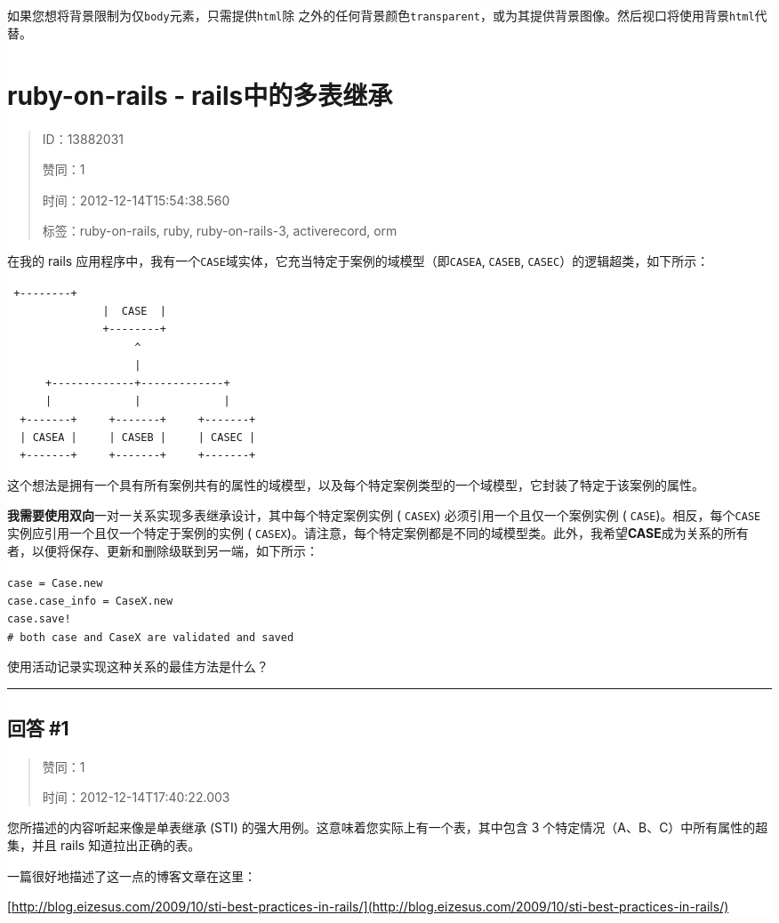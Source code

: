 如果您想将背景限制为仅`body`元素，只需提供`html`除 之外的任何背景颜色`transparent`，或为其提供背景图像。然后视口将使用背景`html`代替。

# ruby-on-rails - rails中的多表继承

> ID：13882031
> 
> 赞同：1
> 
> 时间：2012-12-14T15:54:38.560
> 
> 标签：ruby-on-rails, ruby, ruby-on-rails-3, activerecord, orm

在我的 rails 应用程序中，我有一个`CASE`域实体，它充当特定于案例的域模型（即`CASEA`, `CASEB`, `CASEC`）的逻辑超类，如下所示：

```
 +--------+
               |  CASE  |
               +--------+
                    ^
                    |
      +-------------+-------------+
      |             |             |
  +-------+     +-------+     +-------+
  | CASEA |     | CASEB |     | CASEC |
  +-------+     +-------+     +-------+ 
```

这个想法是拥有一个具有所有案例共有的属性的域模型，以及每个特定案例类型的一个域模型，它封装了特定于该案例的属性。

**我需要使用双向**一对一关系实现多表继承设计，其中每个特定案例实例 ( `CASEX`) 必须引用一个且仅一个案例实例 ( `CASE`)。相反，每个`CASE`实例应引用一个且仅一个特定于案例的实例 ( `CASEX`)。请注意，每个特定案例都是不同的域模型类。此外，我希望**CASE**成为关系的所有者，以便将保存、更新和删除级联到另一端，如下所示：

```
case = Case.new
case.case_info = CaseX.new
case.save!
# both case and CaseX are validated and saved 
```

使用活动记录实现这种关系的最佳方法是什么？

* * *

## 回答 #1

> 赞同：1
> 
> 时间：2012-12-14T17:40:22.003

您所描述的内容听起来像是单表继承 (STI) 的强大用例。这意味着您实际上有一个表，其中包含 3 个特定情况（A、B、C）中所有属性的超集，并且 rails 知道拉出正确的表。

一篇很好地描述了这一点的博客文章在这里：

[http://blog.eizesus.com/2009/10/sti-best-practices-in-rails/](http://blog.eizesus.com/2009/10/sti-best-practices-in-rails/)
